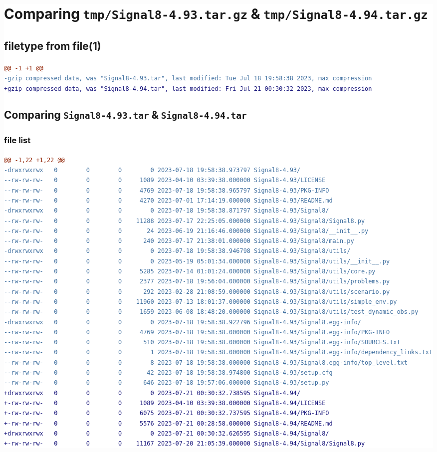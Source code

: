 # Comparing `tmp/Signal8-4.93.tar.gz` & `tmp/Signal8-4.94.tar.gz`

## filetype from file(1)

```diff
@@ -1 +1 @@
-gzip compressed data, was "Signal8-4.93.tar", last modified: Tue Jul 18 19:58:38 2023, max compression
+gzip compressed data, was "Signal8-4.94.tar", last modified: Fri Jul 21 00:30:32 2023, max compression
```

## Comparing `Signal8-4.93.tar` & `Signal8-4.94.tar`

### file list

```diff
@@ -1,22 +1,22 @@
-drwxrwxrwx   0        0        0        0 2023-07-18 19:58:38.973797 Signal8-4.93/
--rw-rw-rw-   0        0        0     1089 2023-04-10 03:39:38.000000 Signal8-4.93/LICENSE
--rw-rw-rw-   0        0        0     4769 2023-07-18 19:58:38.965797 Signal8-4.93/PKG-INFO
--rw-rw-rw-   0        0        0     4270 2023-07-01 17:14:19.000000 Signal8-4.93/README.md
-drwxrwxrwx   0        0        0        0 2023-07-18 19:58:38.871797 Signal8-4.93/Signal8/
--rw-rw-rw-   0        0        0    11288 2023-07-17 22:25:05.000000 Signal8-4.93/Signal8/Signal8.py
--rw-rw-rw-   0        0        0       24 2023-06-19 21:16:46.000000 Signal8-4.93/Signal8/__init__.py
--rw-rw-rw-   0        0        0      240 2023-07-17 21:38:01.000000 Signal8-4.93/Signal8/main.py
-drwxrwxrwx   0        0        0        0 2023-07-18 19:58:38.946798 Signal8-4.93/Signal8/utils/
--rw-rw-rw-   0        0        0        0 2023-05-19 05:01:34.000000 Signal8-4.93/Signal8/utils/__init__.py
--rw-rw-rw-   0        0        0     5285 2023-07-14 01:01:24.000000 Signal8-4.93/Signal8/utils/core.py
--rw-rw-rw-   0        0        0     2377 2023-07-18 19:56:04.000000 Signal8-4.93/Signal8/utils/problems.py
--rw-rw-rw-   0        0        0      292 2023-02-28 21:08:59.000000 Signal8-4.93/Signal8/utils/scenario.py
--rw-rw-rw-   0        0        0    11960 2023-07-13 18:01:37.000000 Signal8-4.93/Signal8/utils/simple_env.py
--rw-rw-rw-   0        0        0     1659 2023-06-08 18:48:20.000000 Signal8-4.93/Signal8/utils/test_dynamic_obs.py
-drwxrwxrwx   0        0        0        0 2023-07-18 19:58:38.922796 Signal8-4.93/Signal8.egg-info/
--rw-rw-rw-   0        0        0     4769 2023-07-18 19:58:38.000000 Signal8-4.93/Signal8.egg-info/PKG-INFO
--rw-rw-rw-   0        0        0      510 2023-07-18 19:58:38.000000 Signal8-4.93/Signal8.egg-info/SOURCES.txt
--rw-rw-rw-   0        0        0        1 2023-07-18 19:58:38.000000 Signal8-4.93/Signal8.egg-info/dependency_links.txt
--rw-rw-rw-   0        0        0        8 2023-07-18 19:58:38.000000 Signal8-4.93/Signal8.egg-info/top_level.txt
--rw-rw-rw-   0        0        0       42 2023-07-18 19:58:38.974800 Signal8-4.93/setup.cfg
--rw-rw-rw-   0        0        0      646 2023-07-18 19:57:06.000000 Signal8-4.93/setup.py
+drwxrwxrwx   0        0        0        0 2023-07-21 00:30:32.738595 Signal8-4.94/
+-rw-rw-rw-   0        0        0     1089 2023-04-10 03:39:38.000000 Signal8-4.94/LICENSE
+-rw-rw-rw-   0        0        0     6075 2023-07-21 00:30:32.737595 Signal8-4.94/PKG-INFO
+-rw-rw-rw-   0        0        0     5576 2023-07-21 00:28:58.000000 Signal8-4.94/README.md
+drwxrwxrwx   0        0        0        0 2023-07-21 00:30:32.626595 Signal8-4.94/Signal8/
+-rw-rw-rw-   0        0        0    11167 2023-07-20 21:05:39.000000 Signal8-4.94/Signal8/Signal8.py
```